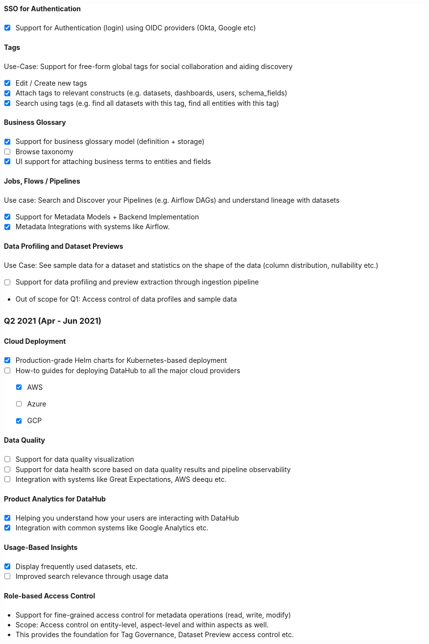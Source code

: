#### SSO for Authentication
- [x] Support for Authentication (login) using OIDC providers (Okta, Google etc)

#### Tags
Use-Case: Support for free-form global tags for social collaboration and aiding discovery
- [x] Edit / Create new tags
- [x] Attach tags to relevant constructs (e.g. datasets, dashboards, users, schema\_fields)
- [x] Search using tags (e.g. find all datasets with this tag, find all entities with this tag)

#### Business Glossary
- [x] Support for business glossary model (definition + storage)
- [ ] Browse taxonomy
- [x] UI support for attaching business terms to entities and fields

#### Jobs, Flows / Pipelines
Use case: Search and Discover your Pipelines (e.g. Airflow DAGs) and understand lineage with datasets
- [x] Support for Metadata Models + Backend Implementation
- [x] Metadata Integrations with systems like Airflow.

#### Data Profiling and Dataset Previews
Use Case: See sample data for a dataset and statistics on the shape of the data (column distribution, nullability etc.)
- [ ] Support for data profiling and preview extraction through ingestion pipeline
- Out of scope for Q1: Access control of data profiles and sample data

### Q2 2021 (Apr - Jun 2021)

#### Cloud Deployment
- [X] Production-grade Helm charts for Kubernetes-based deployment
- [ ] How-to guides for deploying DataHub to all the major cloud providers 
  - [x] AWS
  - [ ] Azure
  - [x] GCP


#### Data Quality
- [ ] Support for data quality visualization
- [ ] Support for data health score based on data quality results and pipeline observability
- [ ] Integration with systems like Great Expectations, AWS deequ etc.

#### Product Analytics for DataHub
- [x] Helping you understand how your users are interacting with DataHub
- [x] Integration with common systems like Google Analytics etc.

#### Usage-Based Insights
- [x] Display frequently used datasets, etc.
- [ ] Improved search relevance through usage data

#### Role-based Access Control
- Support for fine-grained access control for metadata operations (read, write, modify)
- Scope: Access control on entity-level, aspect-level and within aspects as well.
- This provides the foundation for Tag Governance, Dataset Preview access control etc.
